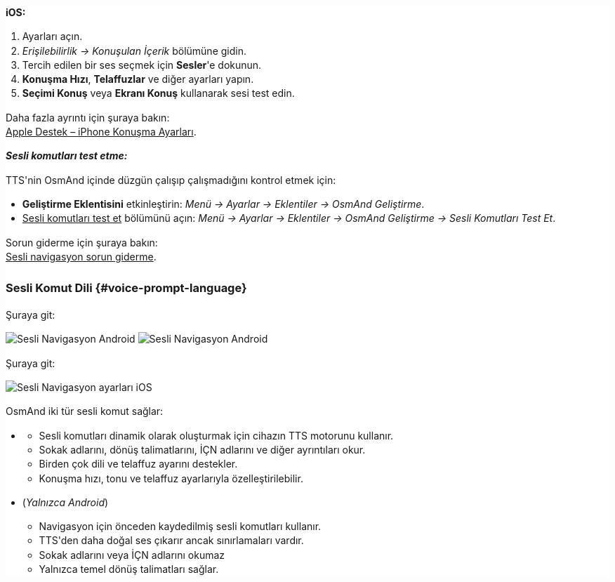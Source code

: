 **iOS:**

1. Ayarları açın.
2. *Erişilebilirlik → Konuşulan İçerik* bölümüne gidin.
3. Tercih edilen bir ses seçmek için **Sesler**'e dokunun.
4. **Konuşma Hızı**, **Telaffuzlar** ve diğer ayarları yapın.
5. **Seçimi Konuş** veya **Ekranı Konuş** kullanarak sesi test edin.

Daha fazla ayrıntı için şuraya bakın:  
[Apple Destek – iPhone Konuşma Ayarları](https://support.apple.com/en-gb/guide/iphone/iph96b214f0/ios#:~:text=Go%20to%20Settings%20%3E%20Accessibility%20%3E%20Spoken,the%20top%20of%20the%20screen).

***Sesli komutları test etme:***

TTS'nin OsmAnd içinde düzgün çalışıp çalışmadığını kontrol etmek için:

- **Geliştirme Eklentisini** etkinleştirin: *Menü → Ayarlar → Eklentiler → OsmAnd Geliştirme*.
- [Sesli komutları test et](../../plugins/development.md#application-testing) bölümünü açın: *Menü → Ayarlar → Eklentiler → OsmAnd Geliştirme → Sesli Komutları Test Et*.

Sorun giderme için şuraya bakın:  
[Sesli navigasyon sorun giderme](../../troubleshooting/navigation.md#voice-navigation).


### Sesli Komut Dili {#voice-prompt-language}

<Tabs groupId="operating-systems" queryString="current-os">

<TabItem value="android" label="Android">

Şuraya git: *<Translate android="true" ids="shared_string_menu,configure_profile,routing_settings_2,voice_announces,shared_string_language"/>*

![Sesli Navigasyon Android](@site/static/img/navigation/voice/voice_promt-tts.png)  ![Sesli Navigasyon Android](@site/static/img/navigation/voice/voice_promt-recorded.png)  

</TabItem>

<TabItem value="ios" label="iOS">

Şuraya git: *<Translate ios="true" ids="shared_string_menu,shared_string_settings,application_profiles,routing_settings_2,voice_announces,shared_string_language"/>*

![Sesli Navigasyon ayarları iOS](@site/static/img/navigation/voice/voice_promt-tts-ios.png)

</TabItem>

</Tabs>

OsmAnd iki tür sesli komut sağlar:

- **<Translate android="true" ids="tts_title"/>**
    - Sesli komutları dinamik olarak oluşturmak için cihazın TTS motorunu kullanır.
    - Sokak adlarını, dönüş talimatlarını, İÇN adlarını ve diğer ayrıntıları okur.
    - Birden çok dili ve telaffuz ayarını destekler.
    - Konuşma hızı, tonu ve telaffuz ayarlarıyla özelleştirilebilir.

- **<Translate android="true" ids="shared_string_recorded"/>** (*Yalnızca Android*)
    - Navigasyon için önceden kaydedilmiş sesli komutları kullanır.
    - TTS'den daha doğal ses çıkarır ancak sınırlamaları vardır.
    - Sokak adlarını veya İÇN adlarını okumaz
    - Yalnızca temel dönüş talimatları sağlar.
